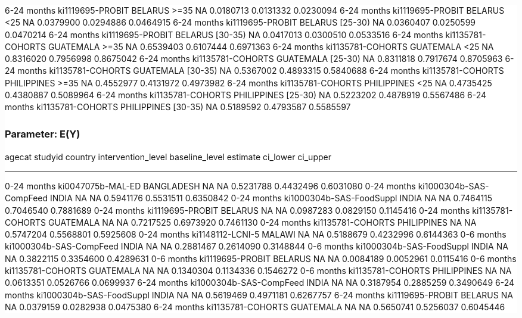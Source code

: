 6-24 months   ki1119695-PROBIT           BELARUS       >=35                 NA                0.0180713   0.0131332   0.0230094
6-24 months   ki1119695-PROBIT           BELARUS       <25                  NA                0.0379900   0.0294886   0.0464915
6-24 months   ki1119695-PROBIT           BELARUS       [25-30)              NA                0.0360407   0.0250599   0.0470214
6-24 months   ki1119695-PROBIT           BELARUS       [30-35)              NA                0.0417013   0.0300510   0.0533516
6-24 months   ki1135781-COHORTS          GUATEMALA     >=35                 NA                0.6539403   0.6107444   0.6971363
6-24 months   ki1135781-COHORTS          GUATEMALA     <25                  NA                0.8316020   0.7956998   0.8675042
6-24 months   ki1135781-COHORTS          GUATEMALA     [25-30)              NA                0.8311818   0.7917674   0.8705963
6-24 months   ki1135781-COHORTS          GUATEMALA     [30-35)              NA                0.5367002   0.4893315   0.5840688
6-24 months   ki1135781-COHORTS          PHILIPPINES   >=35                 NA                0.4552977   0.4131972   0.4973982
6-24 months   ki1135781-COHORTS          PHILIPPINES   <25                  NA                0.4735425   0.4380887   0.5089964
6-24 months   ki1135781-COHORTS          PHILIPPINES   [25-30)              NA                0.5223202   0.4878919   0.5567486
6-24 months   ki1135781-COHORTS          PHILIPPINES   [30-35)              NA                0.5189592   0.4793587   0.5585597


### Parameter: E(Y)


agecat        studyid                    country       intervention_level   baseline_level     estimate    ci_lower    ci_upper
------------  -------------------------  ------------  -------------------  ---------------  ----------  ----------  ----------
0-24 months   ki0047075b-MAL-ED          BANGLADESH    NA                   NA                0.5231788   0.4432496   0.6031080
0-24 months   ki1000304b-SAS-CompFeed    INDIA         NA                   NA                0.5941176   0.5531511   0.6350842
0-24 months   ki1000304b-SAS-FoodSuppl   INDIA         NA                   NA                0.7464115   0.7046540   0.7881689
0-24 months   ki1119695-PROBIT           BELARUS       NA                   NA                0.0987283   0.0829150   0.1145416
0-24 months   ki1135781-COHORTS          GUATEMALA     NA                   NA                0.7217525   0.6973920   0.7461130
0-24 months   ki1135781-COHORTS          PHILIPPINES   NA                   NA                0.5747204   0.5568801   0.5925608
0-24 months   ki1148112-LCNI-5           MALAWI        NA                   NA                0.5188679   0.4232996   0.6144363
0-6 months    ki1000304b-SAS-CompFeed    INDIA         NA                   NA                0.2881467   0.2614090   0.3148844
0-6 months    ki1000304b-SAS-FoodSuppl   INDIA         NA                   NA                0.3822115   0.3354600   0.4289631
0-6 months    ki1119695-PROBIT           BELARUS       NA                   NA                0.0084189   0.0052961   0.0115416
0-6 months    ki1135781-COHORTS          GUATEMALA     NA                   NA                0.1340304   0.1134336   0.1546272
0-6 months    ki1135781-COHORTS          PHILIPPINES   NA                   NA                0.0613351   0.0526766   0.0699937
6-24 months   ki1000304b-SAS-CompFeed    INDIA         NA                   NA                0.3187954   0.2885259   0.3490649
6-24 months   ki1000304b-SAS-FoodSuppl   INDIA         NA                   NA                0.5619469   0.4971181   0.6267757
6-24 months   ki1119695-PROBIT           BELARUS       NA                   NA                0.0379159   0.0282938   0.0475380
6-24 months   ki1135781-COHORTS          GUATEMALA     NA                   NA                0.5650741   0.5256037   0.6045446